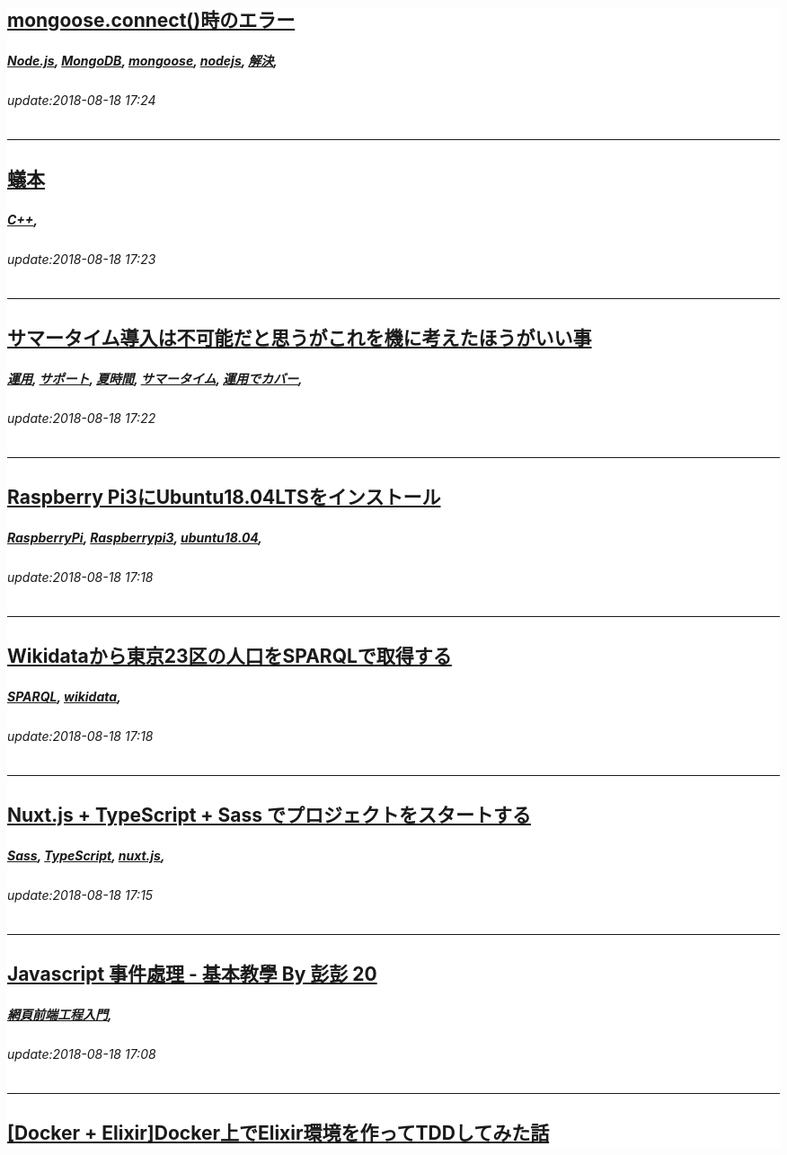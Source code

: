 ## [mongoose.connect()時のエラー](https://qiita.com/SatoMaru/items/8d7b4c7c54509155c74e)
##### [Node.js](https://qiita.com/tags/Node.js), [MongoDB](https://qiita.com/tags/MongoDB), [mongoose](https://qiita.com/tags/mongoose), [nodejs](https://qiita.com/tags/nodejs), [解決](https://qiita.com/tags/解決), 
###### update:2018-08-18 17:24
---
## [蟻本](https://qiita.com/tell0120xxx/items/a28f47938a9b9c868715)
##### [C++](https://qiita.com/tags/C++), 
###### update:2018-08-18 17:23
---
## [サマータイム導入は不可能だと思うがこれを機に考えたほうがいい事](https://qiita.com/MAMEDEKA/items/6d0d6badb14a8164c835)
##### [運用](https://qiita.com/tags/運用), [サポート](https://qiita.com/tags/サポート), [夏時間](https://qiita.com/tags/夏時間), [サマータイム](https://qiita.com/tags/サマータイム), [運用でカバー](https://qiita.com/tags/運用でカバー), 
###### update:2018-08-18 17:22
---
## [Raspberry Pi3にUbuntu18.04LTSをインストール](https://qiita.com/devzooiiooz/items/b5c1b0a4f03514447260)
##### [RaspberryPi](https://qiita.com/tags/RaspberryPi), [Raspberrypi3](https://qiita.com/tags/Raspberrypi3), [ubuntu18.04](https://qiita.com/tags/ubuntu18.04), 
###### update:2018-08-18 17:18
---
## [Wikidataから東京23区の人口をSPARQLで取得する](https://qiita.com/keita69sawada/items/aa27c097428670775fd9)
##### [SPARQL](https://qiita.com/tags/SPARQL), [wikidata](https://qiita.com/tags/wikidata), 
###### update:2018-08-18 17:18
---
## [Nuxt.js + TypeScript + Sass でプロジェクトをスタートする](https://qiita.com/nishiha248/items/64de0db4c0ac635484fb)
##### [Sass](https://qiita.com/tags/Sass), [TypeScript](https://qiita.com/tags/TypeScript), [nuxt.js](https://qiita.com/tags/nuxt.js), 
###### update:2018-08-18 17:15
---
## [Javascript 事件處理 - 基本教學 By 彭彭 20](https://qiita.com/olittlewhyo/items/e0fbd489d690694832db)
##### [網頁前端工程入門](https://qiita.com/tags/網頁前端工程入門), 
###### update:2018-08-18 17:08
---
## [[Docker + Elixir]Docker上でElixir環境を作ってTDDしてみた話](https://qiita.com/tosite0345/items/1594c69f9a7083632d4c)